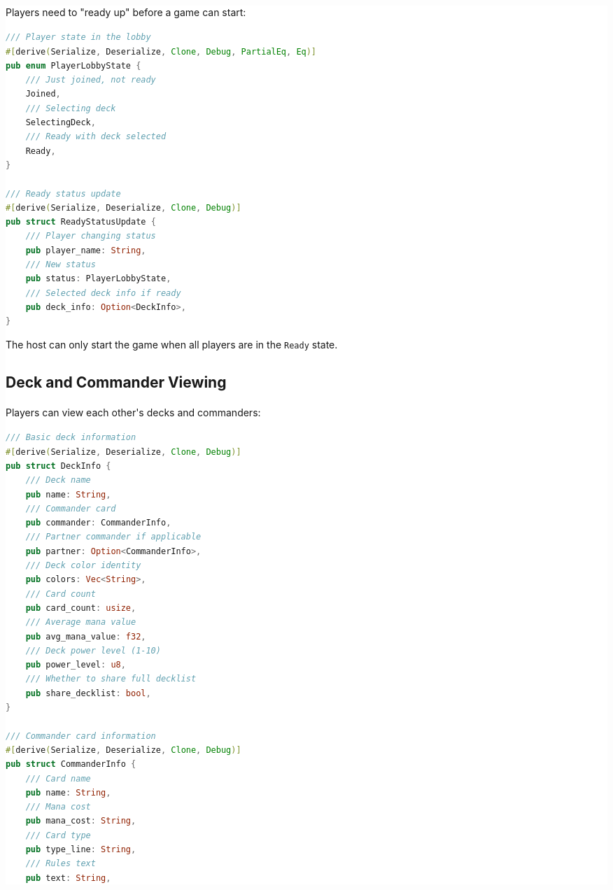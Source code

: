 Players need to "ready up" before a game can start:

```rust
/// Player state in the lobby
#[derive(Serialize, Deserialize, Clone, Debug, PartialEq, Eq)]
pub enum PlayerLobbyState {
    /// Just joined, not ready
    Joined,
    /// Selecting deck
    SelectingDeck,
    /// Ready with deck selected
    Ready,
}

/// Ready status update
#[derive(Serialize, Deserialize, Clone, Debug)]
pub struct ReadyStatusUpdate {
    /// Player changing status
    pub player_name: String,
    /// New status
    pub status: PlayerLobbyState,
    /// Selected deck info if ready
    pub deck_info: Option<DeckInfo>,
}
```

The host can only start the game when all players are in the `Ready` state.

## Deck and Commander Viewing

Players can view each other's decks and commanders:

```rust
/// Basic deck information
#[derive(Serialize, Deserialize, Clone, Debug)]
pub struct DeckInfo {
    /// Deck name
    pub name: String,
    /// Commander card
    pub commander: CommanderInfo,
    /// Partner commander if applicable
    pub partner: Option<CommanderInfo>,
    /// Deck color identity
    pub colors: Vec<String>,
    /// Card count
    pub card_count: usize,
    /// Average mana value
    pub avg_mana_value: f32,
    /// Deck power level (1-10)
    pub power_level: u8,
    /// Whether to share full decklist
    pub share_decklist: bool,
}

/// Commander card information
#[derive(Serialize, Deserialize, Clone, Debug)]
pub struct CommanderInfo {
    /// Card name
    pub name: String,
    /// Mana cost
    pub mana_cost: String,
    /// Card type
    pub type_line: String,
    /// Rules text
    pub text: String,
```